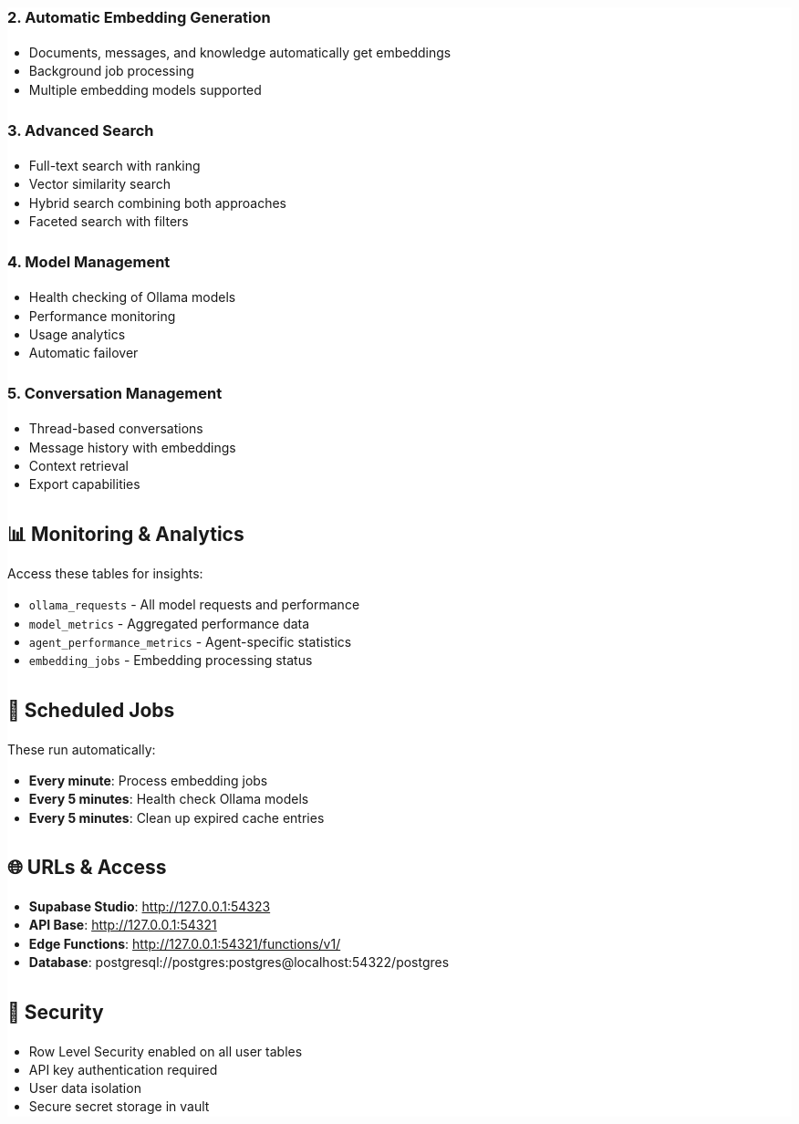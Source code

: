 ### 2. **Automatic Embedding Generation**
- Documents, messages, and knowledge automatically get embeddings
- Background job processing
- Multiple embedding models supported

### 3. **Advanced Search**
- Full-text search with ranking
- Vector similarity search
- Hybrid search combining both approaches
- Faceted search with filters

### 4. **Model Management**
- Health checking of Ollama models
- Performance monitoring
- Usage analytics
- Automatic failover

### 5. **Conversation Management**
- Thread-based conversations
- Message history with embeddings
- Context retrieval
- Export capabilities

## 📊 Monitoring & Analytics

Access these tables for insights:
- `ollama_requests` - All model requests and performance
- `model_metrics` - Aggregated performance data
- `agent_performance_metrics` - Agent-specific statistics
- `embedding_jobs` - Embedding processing status

## 🔄 Scheduled Jobs

These run automatically:
- **Every minute**: Process embedding jobs
- **Every 5 minutes**: Health check Ollama models
- **Every 5 minutes**: Clean up expired cache entries

## 🌐 URLs & Access

- **Supabase Studio**: http://127.0.0.1:54323
- **API Base**: http://127.0.0.1:54321
- **Edge Functions**: http://127.0.0.1:54321/functions/v1/
- **Database**: postgresql://postgres:postgres@localhost:54322/postgres

## 🔐 Security

- Row Level Security enabled on all user tables
- API key authentication required
- User data isolation
- Secure secret storage in vault
